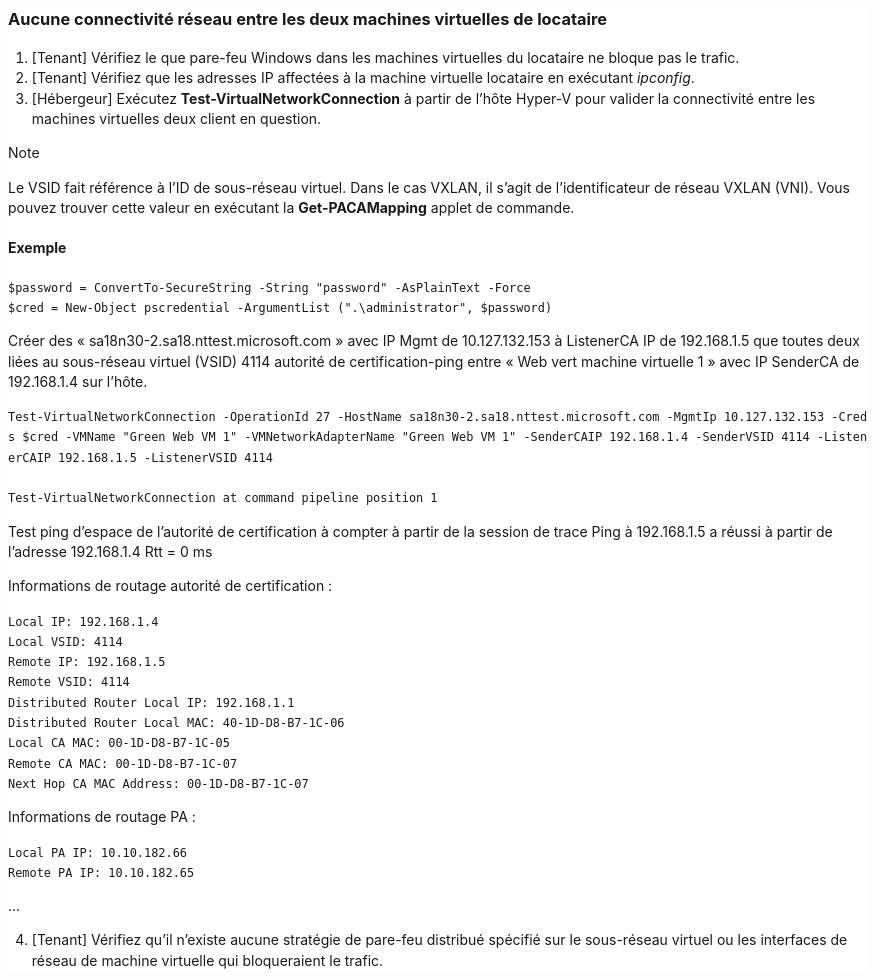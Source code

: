 ### <a name="no-network-connectivity-between-two-tenant-virtual-machines"></a>Aucune connectivité réseau entre les deux machines virtuelles de locataire

1.  [Tenant] Vérifiez le que pare-feu Windows dans les machines virtuelles du locataire ne bloque pas le trafic.  
2.  [Tenant] Vérifiez que les adresses IP affectées à la machine virtuelle locataire en exécutant _ipconfig_. 
3.  [Hébergeur] Exécutez **Test-VirtualNetworkConnection** à partir de l’hôte Hyper-V pour valider la connectivité entre les machines virtuelles deux client en question. 

>[!NOTE]
>Le VSID fait référence à l’ID de sous-réseau virtuel. Dans le cas VXLAN, il s’agit de l’identificateur de réseau VXLAN (VNI). Vous pouvez trouver cette valeur en exécutant la **Get-PACAMapping** applet de commande.

#### <a name="example"></a>Exemple

    $password = ConvertTo-SecureString -String "password" -AsPlainText -Force
    $cred = New-Object pscredential -ArgumentList (".\administrator", $password) 

Créer des « sa18n30-2.sa18.nttest.microsoft.com » avec IP Mgmt de 10.127.132.153 à ListenerCA IP de 192.168.1.5 que toutes deux liées au sous-réseau virtuel (VSID) 4114 autorité de certification-ping entre « Web vert machine virtuelle 1 » avec IP SenderCA de 192.168.1.4 sur l’hôte.

    Test-VirtualNetworkConnection -OperationId 27 -HostName sa18n30-2.sa18.nttest.microsoft.com -MgmtIp 10.127.132.153 -Creds $cred -VMName "Green Web VM 1" -VMNetworkAdapterName "Green Web VM 1" -SenderCAIP 192.168.1.4 -SenderVSID 4114 -ListenerCAIP 192.168.1.5 -ListenerVSID 4114

    Test-VirtualNetworkConnection at command pipeline position 1

Test ping d’espace de l’autorité de certification à compter à partir de la session de trace Ping à 192.168.1.5 a réussi à partir de l’adresse 192.168.1.4 Rtt = 0 ms


Informations de routage autorité de certification :

    Local IP: 192.168.1.4
    Local VSID: 4114
    Remote IP: 192.168.1.5
    Remote VSID: 4114
    Distributed Router Local IP: 192.168.1.1
    Distributed Router Local MAC: 40-1D-D8-B7-1C-06
    Local CA MAC: 00-1D-D8-B7-1C-05
    Remote CA MAC: 00-1D-D8-B7-1C-07
    Next Hop CA MAC Address: 00-1D-D8-B7-1C-07

Informations de routage PA :

    Local PA IP: 10.10.182.66
    Remote PA IP: 10.10.182.65
 
 <snip> ...

4.  [Tenant] Vérifiez qu’il n’existe aucune stratégie de pare-feu distribué spécifié sur le sous-réseau virtuel ou les interfaces de réseau de machine virtuelle qui bloqueraient le trafic.    
